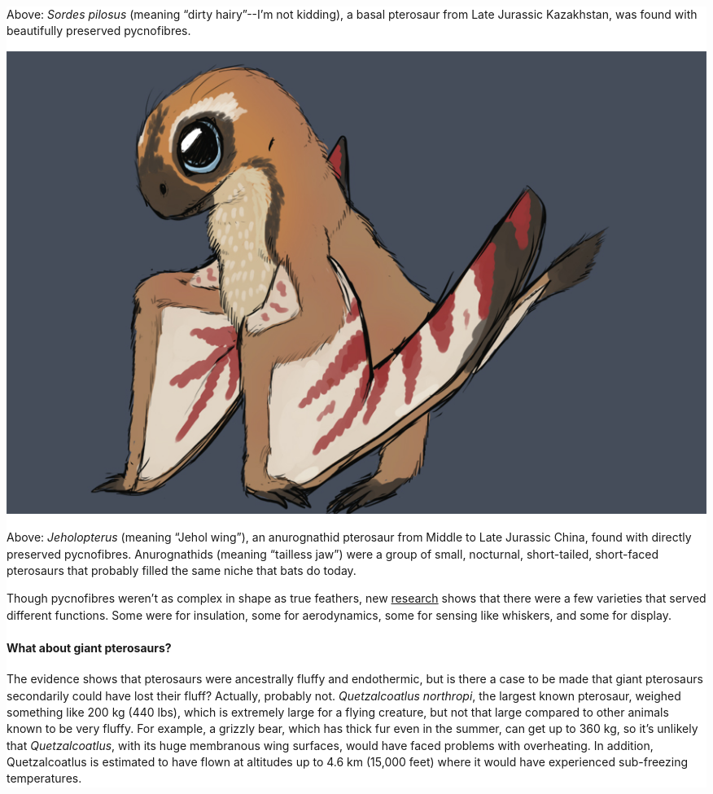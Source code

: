Above: *Sordes pilosus* (meaning “dirty hairy”--I’m not kidding), a basal pterosaur from Late Jurassic Kazakhstan, was found with beautifully preserved pycnofibres.

![fuzz-4](/assets/images/posts/fuzz-4.jpg)

Above: *Jeholopterus* (meaning “Jehol wing”), an anurognathid pterosaur from Middle to Late Jurassic China, found with directly preserved pycnofibres.  Anurognathids (meaning “tailless jaw”) were a group of small, nocturnal, short-tailed, short-faced pterosaurs that probably filled the same niche that bats do today.

Though pycnofibres weren’t as complex in shape as true feathers, new [research](https://www.nature.com/articles/s41559-018-0728-7) shows that there were a few varieties that served different functions.  Some were for insulation, some for aerodynamics, some for sensing like whiskers, and some for display.

#### What about giant pterosaurs?
The evidence shows that pterosaurs were ancestrally fluffy and endothermic, but is there a case to be made that giant pterosaurs secondarily could have lost their fluff?  Actually, probably not.  *Quetzalcoatlus northropi*, the largest known pterosaur, weighed something like 200 kg (440 lbs), which is extremely large for a flying creature, but not that large compared to other animals known to be very fluffy.  For example, a grizzly bear, which has thick fur even in the summer, can get up to 360 kg, so it’s unlikely that *Quetzalcoatlus*, with its huge membranous wing surfaces, would have faced problems with overheating.  In addition, Quetzalcoatlus is estimated to have flown at altitudes up to 4.6 km (15,000 feet) where it would have experienced sub-freezing temperatures.
